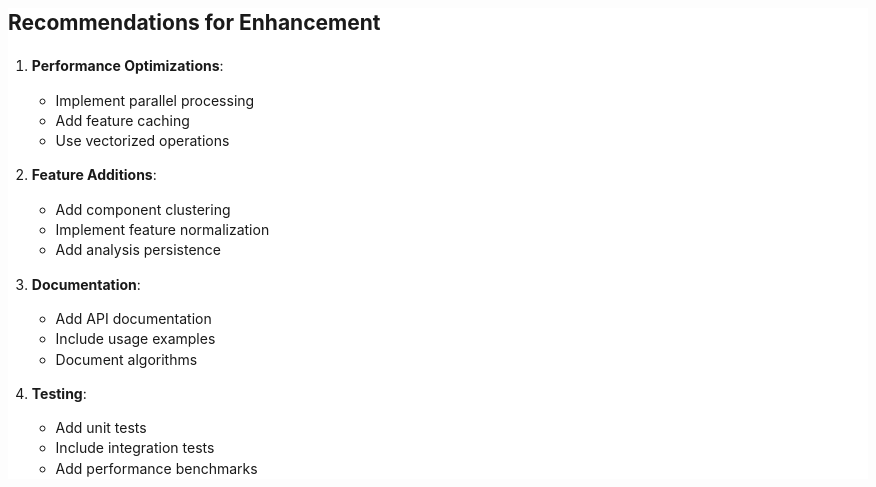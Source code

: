 ## Recommendations for Enhancement

1. **Performance Optimizations**:

   - Implement parallel processing
   - Add feature caching
   - Use vectorized operations

2. **Feature Additions**:

   - Add component clustering
   - Implement feature normalization
   - Add analysis persistence

3. **Documentation**:

   - Add API documentation
   - Include usage examples
   - Document algorithms

4. **Testing**:
   - Add unit tests
   - Include integration tests
   - Add performance benchmarks
